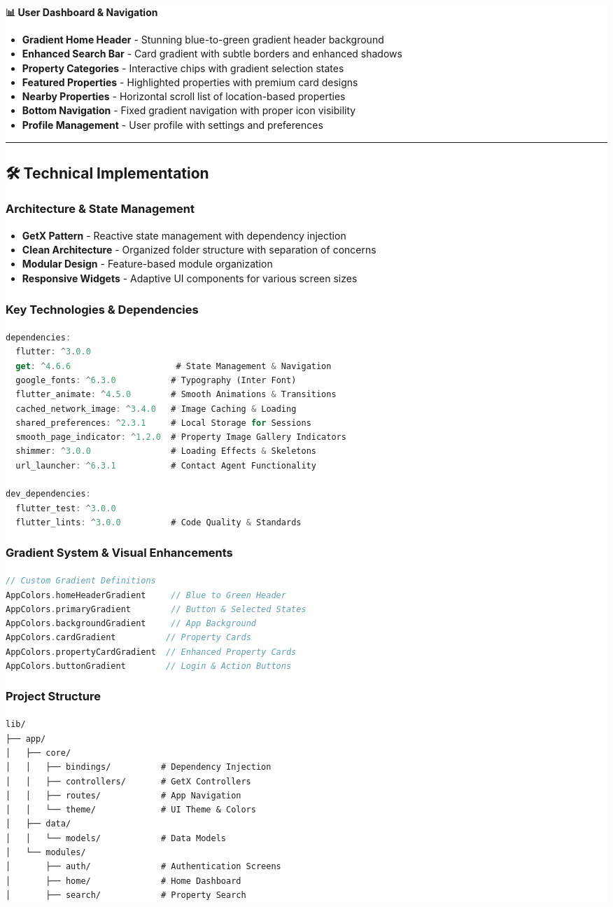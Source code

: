 #### 📊 **User Dashboard & Navigation**
- **Gradient Home Header** - Stunning blue-to-green gradient header background
- **Enhanced Search Bar** - Card gradient with subtle borders and enhanced shadows
- **Property Categories** - Interactive chips with gradient selection states
- **Featured Properties** - Highlighted properties with premium card designs
- **Nearby Properties** - Horizontal scroll list of location-based properties
- **Bottom Navigation** - Fixed gradient navigation with proper icon visibility
- **Profile Management** - User profile with settings and preferences

---

## 🛠️ **Technical Implementation**

### **Architecture & State Management**
- **GetX Pattern** - Reactive state management with dependency injection
- **Clean Architecture** - Organized folder structure with separation of concerns
- **Modular Design** - Feature-based module organization
- **Responsive Widgets** - Adaptive UI components for various screen sizes

### **Key Technologies & Dependencies**
```dart
dependencies:
  flutter: ^3.0.0
  get: ^4.6.6                     # State Management & Navigation
  google_fonts: ^6.3.0           # Typography (Inter Font)
  flutter_animate: ^4.5.0        # Smooth Animations & Transitions
  cached_network_image: ^3.4.0   # Image Caching & Loading
  shared_preferences: ^2.3.1     # Local Storage for Sessions
  smooth_page_indicator: ^1.2.0  # Property Image Gallery Indicators
  shimmer: ^3.0.0                # Loading Effects & Skeletons
  url_launcher: ^6.3.1           # Contact Agent Functionality

dev_dependencies:
  flutter_test: ^3.0.0
  flutter_lints: ^3.0.0          # Code Quality & Standards
```

### **Gradient System & Visual Enhancements**
```dart
// Custom Gradient Definitions
AppColors.homeHeaderGradient     // Blue to Green Header
AppColors.primaryGradient        // Button & Selected States
AppColors.backgroundGradient     // App Background
AppColors.cardGradient          // Property Cards
AppColors.propertyCardGradient  // Enhanced Property Cards
AppColors.buttonGradient        // Login & Action Buttons
```

### **Project Structure**
```
lib/
├── app/
│   ├── core/
│   │   ├── bindings/          # Dependency Injection
│   │   ├── controllers/       # GetX Controllers
│   │   ├── routes/            # App Navigation
│   │   └── theme/             # UI Theme & Colors
│   ├── data/
│   │   └── models/            # Data Models
│   └── modules/
│       ├── auth/              # Authentication Screens
│       ├── home/              # Home Dashboard
│       ├── search/            # Property Search
```